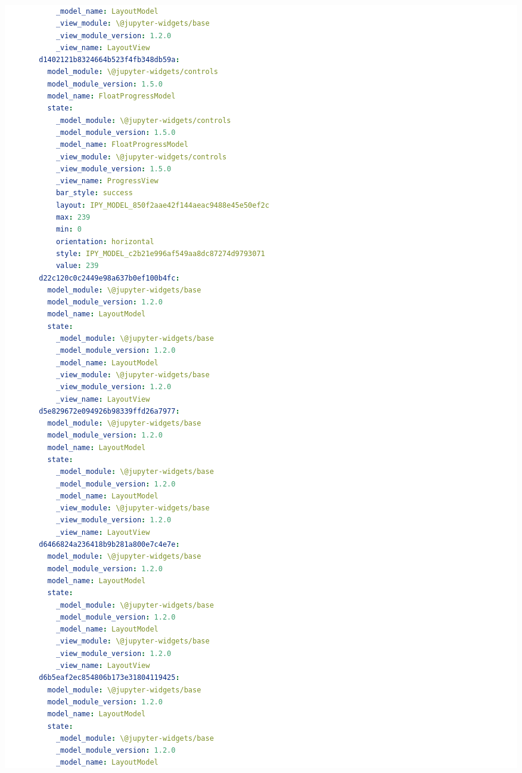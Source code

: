 ```yaml
            _model_name: LayoutModel
            _view_module: \@jupyter-widgets/base
            _view_module_version: 1.2.0
            _view_name: LayoutView
        d1402121b8324664b523f4fb348db59a:
          model_module: \@jupyter-widgets/controls
          model_module_version: 1.5.0
          model_name: FloatProgressModel
          state:
            _model_module: \@jupyter-widgets/controls
            _model_module_version: 1.5.0
            _model_name: FloatProgressModel
            _view_module: \@jupyter-widgets/controls
            _view_module_version: 1.5.0
            _view_name: ProgressView
            bar_style: success
            layout: IPY_MODEL_850f2aae42f144aeac9488e45e50ef2c
            max: 239
            min: 0
            orientation: horizontal
            style: IPY_MODEL_c2b21e996af549aa8dc87274d9793071
            value: 239
        d22c120c0c2449e98a637b0ef100b4fc:
          model_module: \@jupyter-widgets/base
          model_module_version: 1.2.0
          model_name: LayoutModel
          state:
            _model_module: \@jupyter-widgets/base
            _model_module_version: 1.2.0
            _model_name: LayoutModel
            _view_module: \@jupyter-widgets/base
            _view_module_version: 1.2.0
            _view_name: LayoutView
        d5e829672e094926b98339ffd26a7977:
          model_module: \@jupyter-widgets/base
          model_module_version: 1.2.0
          model_name: LayoutModel
          state:
            _model_module: \@jupyter-widgets/base
            _model_module_version: 1.2.0
            _model_name: LayoutModel
            _view_module: \@jupyter-widgets/base
            _view_module_version: 1.2.0
            _view_name: LayoutView
        d6466824a236418b9b281a800e7c4e7e:
          model_module: \@jupyter-widgets/base
          model_module_version: 1.2.0
          model_name: LayoutModel
          state:
            _model_module: \@jupyter-widgets/base
            _model_module_version: 1.2.0
            _model_name: LayoutModel
            _view_module: \@jupyter-widgets/base
            _view_module_version: 1.2.0
            _view_name: LayoutView
        d6b5eaf2ec854806b173e31804119425:
          model_module: \@jupyter-widgets/base
          model_module_version: 1.2.0
          model_name: LayoutModel
          state:
            _model_module: \@jupyter-widgets/base
            _model_module_version: 1.2.0
            _model_name: LayoutModel
```